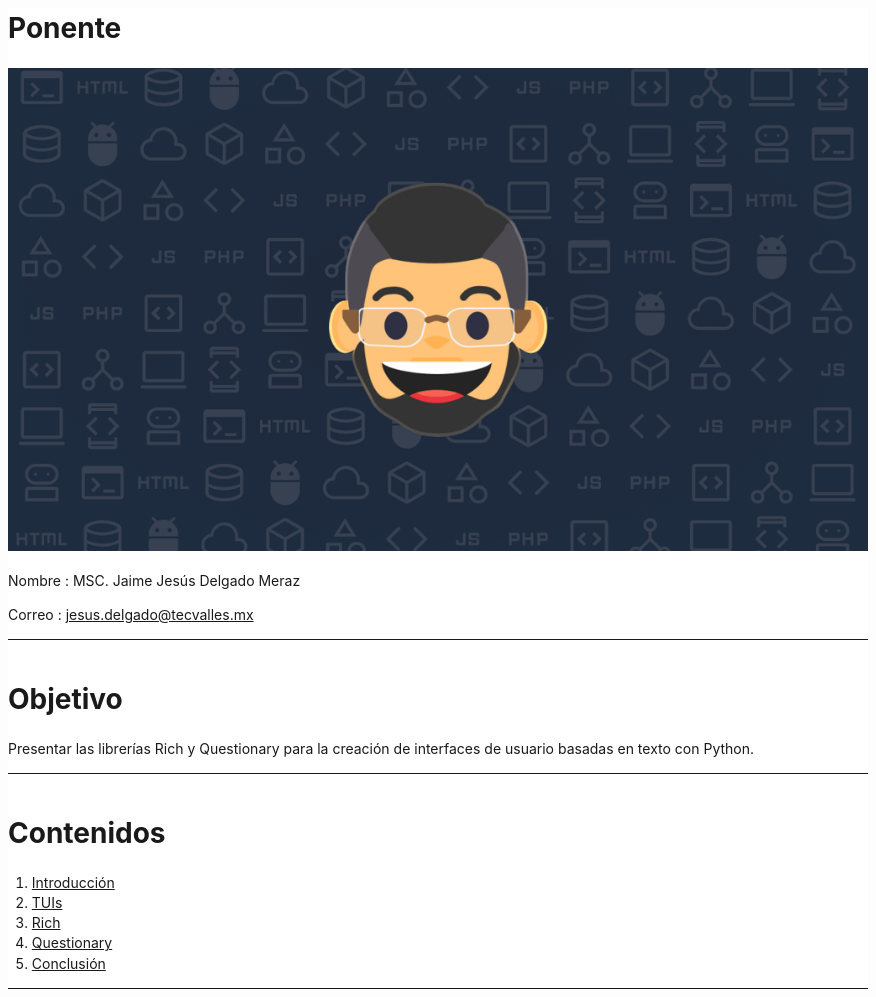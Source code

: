 # Ponente

![bg right:40%](../src/assets/banner.png)

Nombre
: MSC. Jaime Jesús Delgado Meraz

Correo
: <jesus.delgado@tecvalles.mx>

---

# Objetivo

Presentar las librerías Rich y Questionary para la creación de interfaces de usuario basadas en texto con Python.

---

# Contenidos

1. [Introducción](#introducción)
2. [TUIs](#tuis)
3. [Rich](#rich)
4. [Questionary](#questionary)
5. [Conclusión](#conclusión)

---
